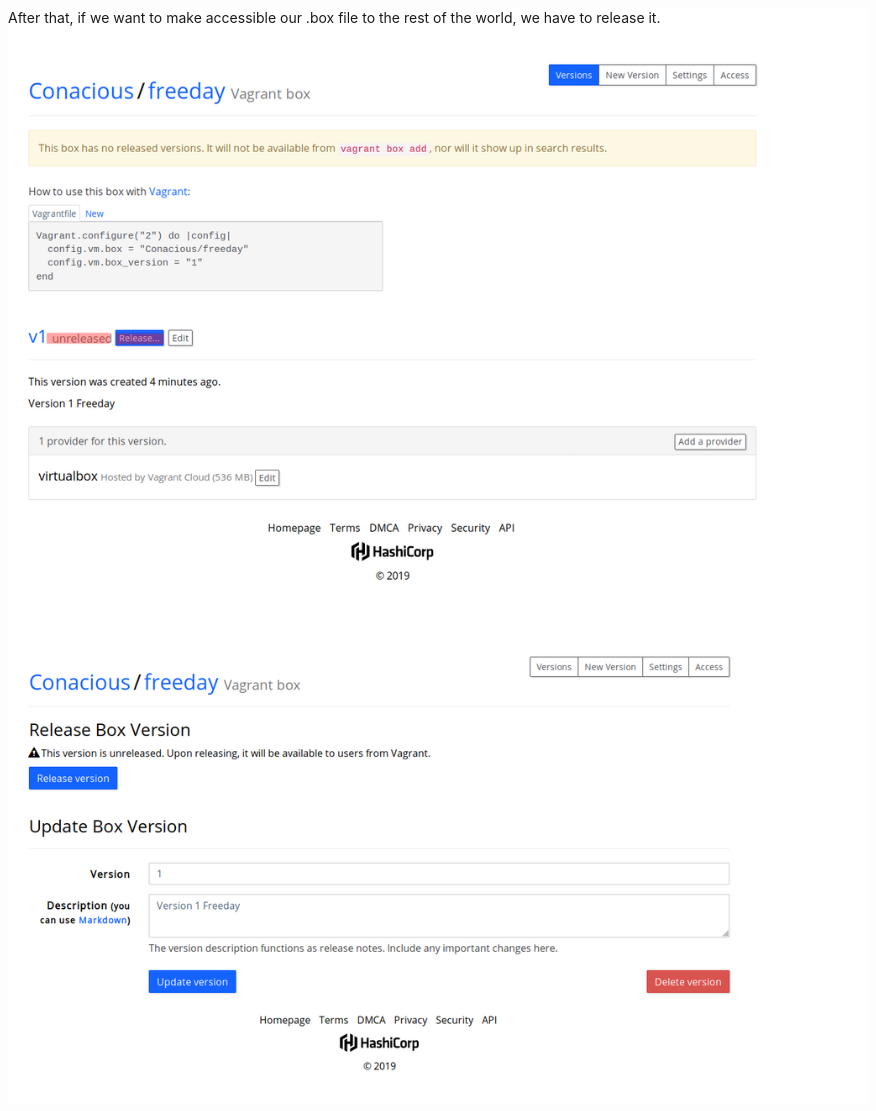 After that, if we want to make accessible our .box file to the rest of the world, we have to release it.

![release](https://github.com/VictorMorenoJimenez/IV/blob/master/docs/images/releaseVagranBox.png)

![release2](https://github.com/VictorMorenoJimenez/IV/blob/master/docs/images/releaseVagranBox2.png)
